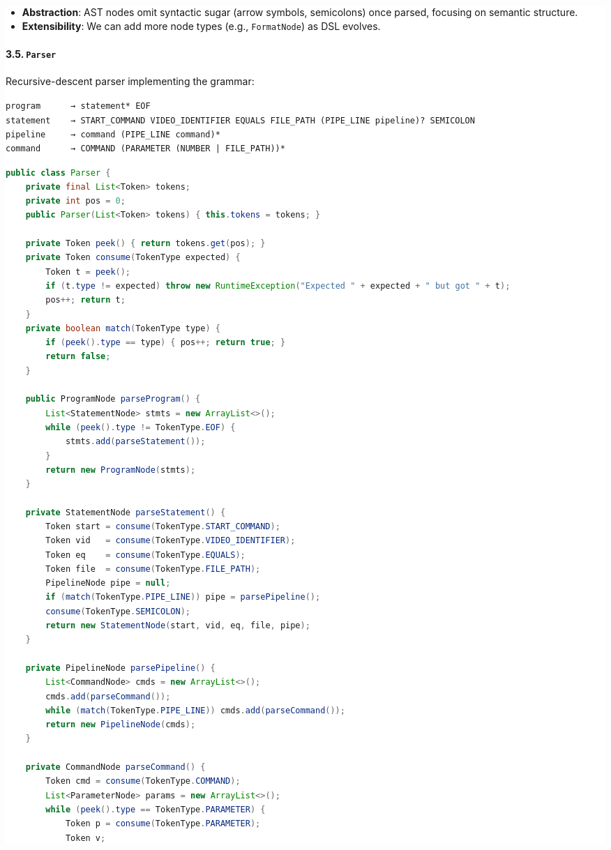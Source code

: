 * **Abstraction**: AST nodes omit syntactic sugar (arrow symbols, semicolons) once parsed, focusing on semantic structure.
* **Extensibility**: We can add more node types (e.g., `FormatNode`) as DSL evolves.


#### 3.5. `Parser`

Recursive-descent parser implementing the grammar:

```
program      → statement* EOF
statement    → START_COMMAND VIDEO_IDENTIFIER EQUALS FILE_PATH (PIPE_LINE pipeline)? SEMICOLON
pipeline     → command (PIPE_LINE command)*
command      → COMMAND (PARAMETER (NUMBER | FILE_PATH))*
```

```java
public class Parser {
    private final List<Token> tokens;
    private int pos = 0;
    public Parser(List<Token> tokens) { this.tokens = tokens; }

    private Token peek() { return tokens.get(pos); }
    private Token consume(TokenType expected) {
        Token t = peek();
        if (t.type != expected) throw new RuntimeException("Expected " + expected + " but got " + t);
        pos++; return t;
    }
    private boolean match(TokenType type) {
        if (peek().type == type) { pos++; return true; }
        return false;
    }

    public ProgramNode parseProgram() {
        List<StatementNode> stmts = new ArrayList<>();
        while (peek().type != TokenType.EOF) {
            stmts.add(parseStatement());
        }
        return new ProgramNode(stmts);
    }

    private StatementNode parseStatement() {
        Token start = consume(TokenType.START_COMMAND);
        Token vid   = consume(TokenType.VIDEO_IDENTIFIER);
        Token eq    = consume(TokenType.EQUALS);
        Token file  = consume(TokenType.FILE_PATH);
        PipelineNode pipe = null;
        if (match(TokenType.PIPE_LINE)) pipe = parsePipeline();
        consume(TokenType.SEMICOLON);
        return new StatementNode(start, vid, eq, file, pipe);
    }

    private PipelineNode parsePipeline() {
        List<CommandNode> cmds = new ArrayList<>();
        cmds.add(parseCommand());
        while (match(TokenType.PIPE_LINE)) cmds.add(parseCommand());
        return new PipelineNode(cmds);
    }

    private CommandNode parseCommand() {
        Token cmd = consume(TokenType.COMMAND);
        List<ParameterNode> params = new ArrayList<>();
        while (peek().type == TokenType.PARAMETER) {
            Token p = consume(TokenType.PARAMETER);
            Token v;
```